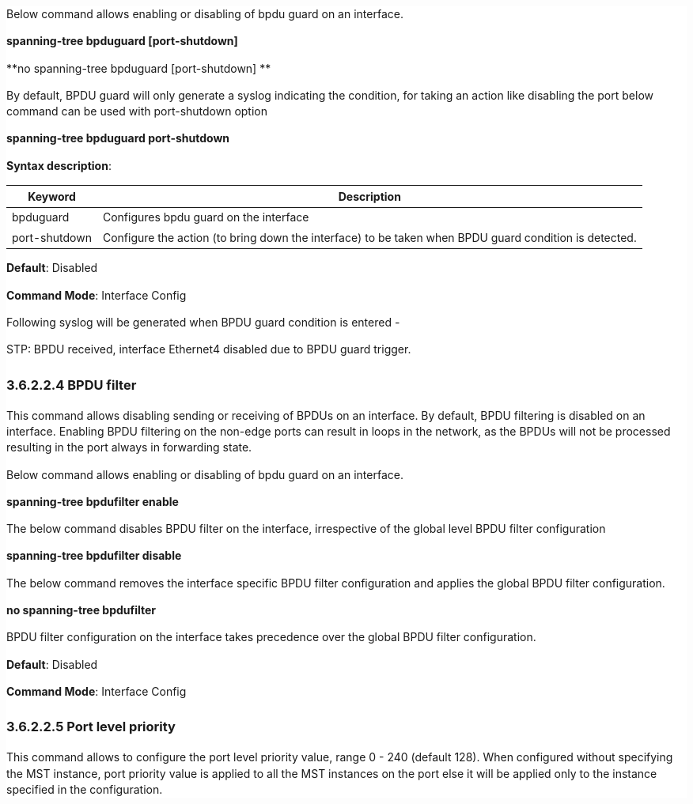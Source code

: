 Below command allows enabling or disabling of bpdu guard on an interface.

**spanning-tree bpduguard [port-shutdown]**

**no spanning-tree bpduguard [port-shutdown] **


By default, BPDU guard will only generate a syslog indicating the condition, for taking an action like disabling the port below command can be used with port-shutdown option

**spanning-tree bpduguard port-shutdown**

**Syntax description**: 

| Keyword       | Description                              |
| ------------- | ---------------------------------------- |
| bpduguard     | Configures bpdu guard on the interface   |
| port-shutdown | Configure the action (to bring down the interface) to be taken when BPDU guard condition is detected. |

**Default**: Disabled

**Command Mode**: Interface Config

Following syslog will be generated when BPDU guard condition is entered -

STP: BPDU received, interface Ethernet4 disabled due to BPDU guard trigger.

 ### 3.6.2.2.4 BPDU filter

This command allows disabling sending or receiving of BPDUs on an interface. By default, BPDU filtering is disabled on an interface. Enabling BPDU filtering on the non-edge ports can result in loops in the network, as the BPDUs will not be processed resulting in the port always in forwarding state.

Below command allows enabling or disabling of bpdu guard on an interface.

**spanning-tree bpdufilter enable** 

The below command disables BPDU filter on the interface, irrespective of the global level BPDU filter configuration

**spanning-tree bpdufilter disable**

The below command removes the interface specific BPDU filter configuration and applies the global BPDU filter configuration.

**no spanning-tree bpdufilter**

BPDU filter configuration on the interface takes precedence over the global BPDU filter configuration.

**Default**: Disabled

**Command Mode**: Interface Config

 ### 3.6.2.2.5 Port level priority

This command allows to configure the port level priority value, range 0 - 240 (default 128). When configured without specifying the MST instance, port priority value is applied to all the MST instances on the port else it will be applied only to the instance specified in the configuration.
